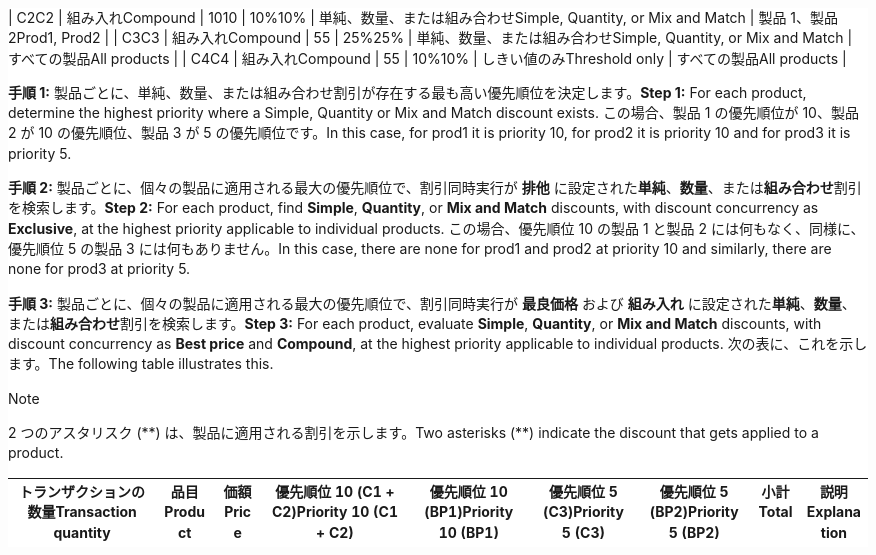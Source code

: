 | <span data-ttu-id="0f9a6-219">C2</span><span class="sxs-lookup"><span data-stu-id="0f9a6-219">C2</span></span> | <span data-ttu-id="0f9a6-220">組み入れ</span><span class="sxs-lookup"><span data-stu-id="0f9a6-220">Compound</span></span> | <span data-ttu-id="0f9a6-221">10</span><span class="sxs-lookup"><span data-stu-id="0f9a6-221">10</span></span> | <span data-ttu-id="0f9a6-222">10%</span><span class="sxs-lookup"><span data-stu-id="0f9a6-222">10%</span></span> | <span data-ttu-id="0f9a6-223">単純、数量、または組み合わせ</span><span class="sxs-lookup"><span data-stu-id="0f9a6-223">Simple, Quantity, or Mix and Match</span></span> | <span data-ttu-id="0f9a6-224">製品 1、製品 2</span><span class="sxs-lookup"><span data-stu-id="0f9a6-224">Prod1, Prod2</span></span> |
| <span data-ttu-id="0f9a6-225">C3</span><span class="sxs-lookup"><span data-stu-id="0f9a6-225">C3</span></span> | <span data-ttu-id="0f9a6-226">組み入れ</span><span class="sxs-lookup"><span data-stu-id="0f9a6-226">Compound</span></span> | <span data-ttu-id="0f9a6-227">5</span><span class="sxs-lookup"><span data-stu-id="0f9a6-227">5</span></span> | <span data-ttu-id="0f9a6-228">25%</span><span class="sxs-lookup"><span data-stu-id="0f9a6-228">25%</span></span> | <span data-ttu-id="0f9a6-229">単純、数量、または組み合わせ</span><span class="sxs-lookup"><span data-stu-id="0f9a6-229">Simple, Quantity, or Mix and Match</span></span> | <span data-ttu-id="0f9a6-230">すべての製品</span><span class="sxs-lookup"><span data-stu-id="0f9a6-230">All products</span></span> |
| <span data-ttu-id="0f9a6-231">C4</span><span class="sxs-lookup"><span data-stu-id="0f9a6-231">C4</span></span> | <span data-ttu-id="0f9a6-232">組み入れ</span><span class="sxs-lookup"><span data-stu-id="0f9a6-232">Compound</span></span> | <span data-ttu-id="0f9a6-233">5</span><span class="sxs-lookup"><span data-stu-id="0f9a6-233">5</span></span> | <span data-ttu-id="0f9a6-234">10%</span><span class="sxs-lookup"><span data-stu-id="0f9a6-234">10%</span></span> | <span data-ttu-id="0f9a6-235">しきい値のみ</span><span class="sxs-lookup"><span data-stu-id="0f9a6-235">Threshold only</span></span> | <span data-ttu-id="0f9a6-236">すべての製品</span><span class="sxs-lookup"><span data-stu-id="0f9a6-236">All products</span></span> |

<span data-ttu-id="0f9a6-237">**手順 1:** 製品ごとに、単純、数量、または組み合わせ割引が存在する最も高い優先順位を決定します。</span><span class="sxs-lookup"><span data-stu-id="0f9a6-237">**Step 1:** For each product, determine the highest priority where a Simple, Quantity or Mix and Match discount exists.</span></span> <span data-ttu-id="0f9a6-238">この場合、製品 1 の優先順位が 10、製品 2 が 10 の優先順位、製品 3 が 5 の優先順位です。</span><span class="sxs-lookup"><span data-stu-id="0f9a6-238">In this case, for prod1 it is priority 10, for prod2 it is priority 10 and for prod3 it is priority 5.</span></span>

<span data-ttu-id="0f9a6-239">**手順 2:** 製品ごとに、個々の製品に適用される最大の優先順位で、割引同時実行が **排他** に設定された**単純**、**数量**、または**組み合わせ**割引を検索します。</span><span class="sxs-lookup"><span data-stu-id="0f9a6-239">**Step 2:** For each product, find **Simple**, **Quantity**, or **Mix and Match** discounts, with discount concurrency as **Exclusive**, at the highest priority applicable to individual products.</span></span> <span data-ttu-id="0f9a6-240">この場合、優先順位 10 の製品 1 と製品 2 には何もなく、同様に、優先順位 5 の製品 3 には何もありません。</span><span class="sxs-lookup"><span data-stu-id="0f9a6-240">In this case, there are none for prod1 and prod2 at priority 10 and similarly, there are none for prod3 at priority 5.</span></span>

<span data-ttu-id="0f9a6-241">**手順 3:** 製品ごとに、個々の製品に適用される最大の優先順位で、割引同時実行が **最良価格** および **組み入れ** に設定された**単純**、**数量**、または**組み合わせ**割引を検索します。</span><span class="sxs-lookup"><span data-stu-id="0f9a6-241">**Step 3:** For each product, evaluate **Simple**, **Quantity**, or **Mix and Match** discounts, with discount concurrency as **Best price** and **Compound**, at the highest priority applicable to individual products.</span></span> <span data-ttu-id="0f9a6-242">次の表に、これを示します。</span><span class="sxs-lookup"><span data-stu-id="0f9a6-242">The following table illustrates this.</span></span>

> [!NOTE]
> <span data-ttu-id="0f9a6-243">2 つのアスタリスク (\*\*) は、製品に適用される割引を示します。</span><span class="sxs-lookup"><span data-stu-id="0f9a6-243">Two asterisks (\*\*) indicate the discount that gets applied to a product.</span></span>

| <span data-ttu-id="0f9a6-244">トランザクションの数量</span><span class="sxs-lookup"><span data-stu-id="0f9a6-244">Transaction quantity</span></span> | <span data-ttu-id="0f9a6-245">品目</span><span class="sxs-lookup"><span data-stu-id="0f9a6-245">Product</span></span> | <span data-ttu-id="0f9a6-246">価額</span><span class="sxs-lookup"><span data-stu-id="0f9a6-246">Price</span></span> | <span data-ttu-id="0f9a6-247">優先順位 10 (C1 + C2)</span><span class="sxs-lookup"><span data-stu-id="0f9a6-247">Priority 10 (C1 + C2)</span></span> | <span data-ttu-id="0f9a6-248">優先順位 10 (BP1)</span><span class="sxs-lookup"><span data-stu-id="0f9a6-248">Priority 10 (BP1)</span></span> | <span data-ttu-id="0f9a6-249">優先順位 5 (C3)</span><span class="sxs-lookup"><span data-stu-id="0f9a6-249">Priority 5 (C3)</span></span> | <span data-ttu-id="0f9a6-250">優先順位 5 (BP2)</span><span class="sxs-lookup"><span data-stu-id="0f9a6-250">Priority 5 (BP2)</span></span> | <span data-ttu-id="0f9a6-251">小計</span><span class="sxs-lookup"><span data-stu-id="0f9a6-251">Total</span></span> | <span data-ttu-id="0f9a6-252">説明</span><span class="sxs-lookup"><span data-stu-id="0f9a6-252">Explanation</span></span> |
|---|---|---|---|---|---|---|---|---|